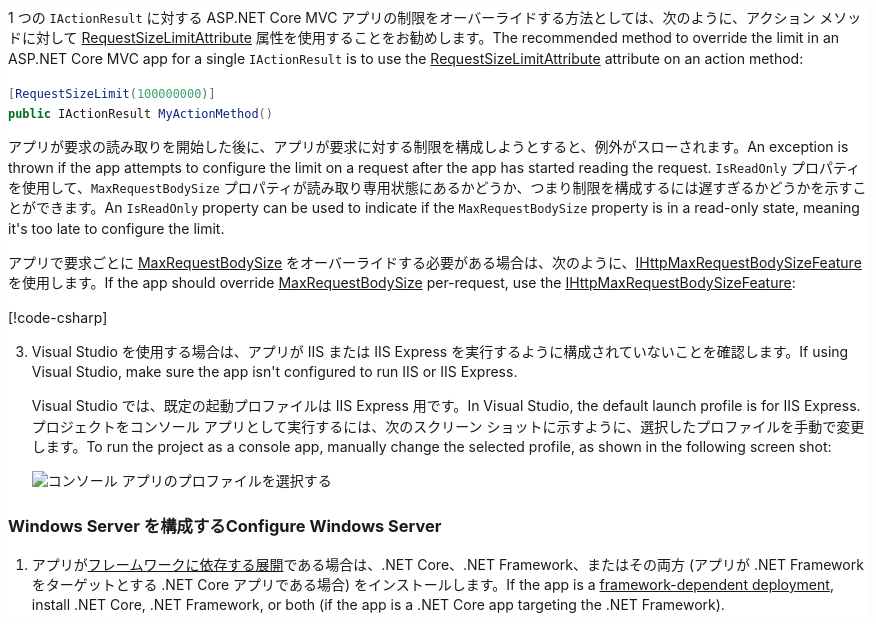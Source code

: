    <span data-ttu-id="90b4b-203">1 つの `IActionResult` に対する ASP.NET Core MVC アプリの制限をオーバーライドする方法としては、次のように、アクション メソッドに対して [RequestSizeLimitAttribute](/dotnet/api/microsoft.aspnetcore.mvc.requestsizelimitattribute) 属性を使用することをお勧めします。</span><span class="sxs-lookup"><span data-stu-id="90b4b-203">The recommended method to override the limit in an ASP.NET Core MVC app for a single `IActionResult` is to use the [RequestSizeLimitAttribute](/dotnet/api/microsoft.aspnetcore.mvc.requestsizelimitattribute) attribute on an action method:</span></span>

   ```csharp
   [RequestSizeLimit(100000000)]
   public IActionResult MyActionMethod()
   ```

   <span data-ttu-id="90b4b-204">アプリが要求の読み取りを開始した後に、アプリが要求に対する制限を構成しようとすると、例外がスローされます。</span><span class="sxs-lookup"><span data-stu-id="90b4b-204">An exception is thrown if the app attempts to configure the limit on a request after the app has started reading the request.</span></span> <span data-ttu-id="90b4b-205">`IsReadOnly` プロパティを使用して、`MaxRequestBodySize` プロパティが読み取り専用状態にあるかどうか、つまり制限を構成するには遅すぎるかどうかを示すことができます。</span><span class="sxs-lookup"><span data-stu-id="90b4b-205">An `IsReadOnly` property can be used to indicate if the `MaxRequestBodySize` property is in a read-only state, meaning it's too late to configure the limit.</span></span>

   <span data-ttu-id="90b4b-206">アプリで要求ごとに [MaxRequestBodySize](/dotnet/api/microsoft.aspnetcore.server.httpsys.httpsysoptions.maxrequestbodysize) をオーバーライドする必要がある場合は、次のように、[IHttpMaxRequestBodySizeFeature](/dotnet/api/microsoft.aspnetcore.http.features.ihttpmaxrequestbodysizefeature) を使用します。</span><span class="sxs-lookup"><span data-stu-id="90b4b-206">If the app should override [MaxRequestBodySize](/dotnet/api/microsoft.aspnetcore.server.httpsys.httpsysoptions.maxrequestbodysize) per-request, use the [IHttpMaxRequestBodySizeFeature](/dotnet/api/microsoft.aspnetcore.http.features.ihttpmaxrequestbodysizefeature):</span></span>

   [!code-csharp[](httpsys/sample/Startup.cs?name=snippet1&highlight=6-7)]

3. <span data-ttu-id="90b4b-207">Visual Studio を使用する場合は、アプリが IIS または IIS Express を実行するように構成されていないことを確認します。</span><span class="sxs-lookup"><span data-stu-id="90b4b-207">If using Visual Studio, make sure the app isn't configured to run IIS or IIS Express.</span></span>

   <span data-ttu-id="90b4b-208">Visual Studio では、既定の起動プロファイルは IIS Express 用です。</span><span class="sxs-lookup"><span data-stu-id="90b4b-208">In Visual Studio, the default launch profile is for IIS Express.</span></span> <span data-ttu-id="90b4b-209">プロジェクトをコンソール アプリとして実行するには、次のスクリーン ショットに示すように、選択したプロファイルを手動で変更します。</span><span class="sxs-lookup"><span data-stu-id="90b4b-209">To run the project as a console app, manually change the selected profile, as shown in the following screen shot:</span></span>

   ![コンソール アプリのプロファイルを選択する](httpsys/_static/vs-choose-profile.png)

### <a name="configure-windows-server"></a><span data-ttu-id="90b4b-211">Windows Server を構成する</span><span class="sxs-lookup"><span data-stu-id="90b4b-211">Configure Windows Server</span></span>

1. <span data-ttu-id="90b4b-212">アプリが[フレームワークに依存する展開](/dotnet/core/deploying/#framework-dependent-deployments-fdd)である場合は、.NET Core、.NET Framework、またはその両方 (アプリが .NET Framework をターゲットとする .NET Core アプリである場合) をインストールします。</span><span class="sxs-lookup"><span data-stu-id="90b4b-212">If the app is a [framework-dependent deployment](/dotnet/core/deploying/#framework-dependent-deployments-fdd), install .NET Core, .NET Framework, or both (if the app is a .NET Core app targeting the .NET Framework).</span></span>
